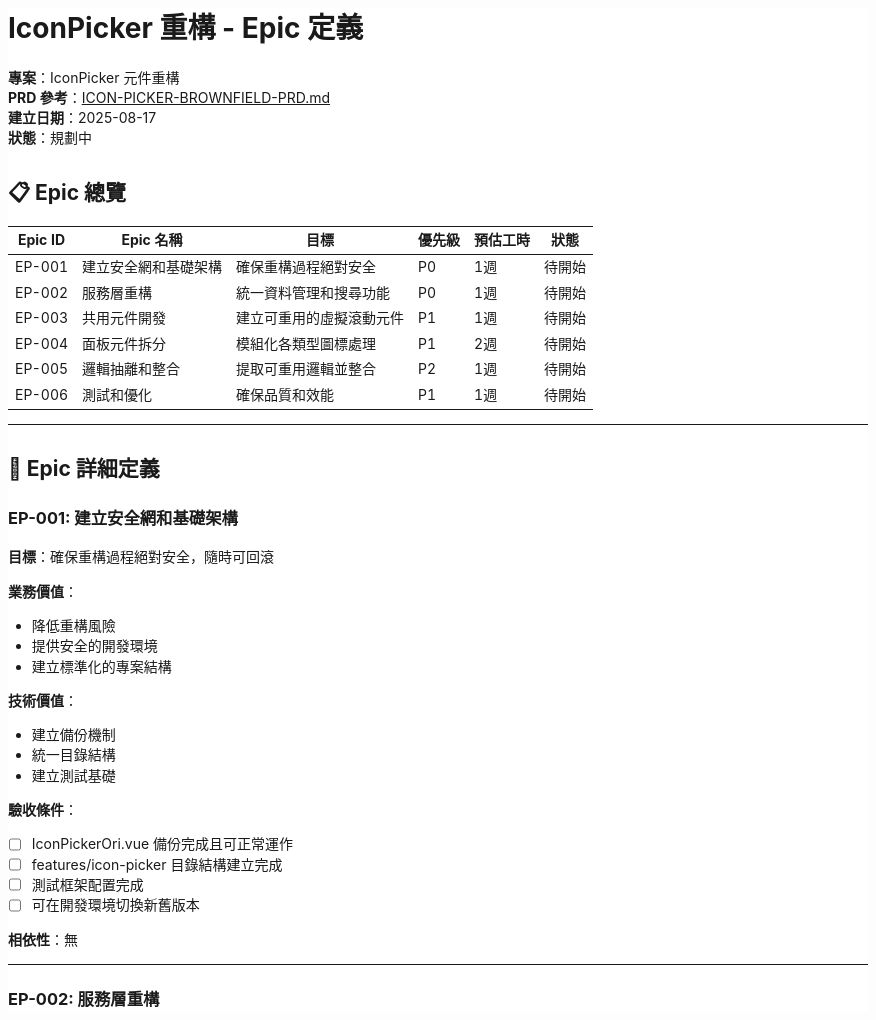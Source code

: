 # IconPicker 重構 - Epic 定義

**專案**：IconPicker 元件重構  
**PRD 參考**：[ICON-PICKER-BROWNFIELD-PRD.md](./ICON-PICKER-BROWNFIELD-PRD.md)  
**建立日期**：2025-08-17  
**狀態**：規劃中  

## 📋 Epic 總覽

| Epic ID | Epic 名稱 | 目標 | 優先級 | 預估工時 | 狀態 |
|---------|-----------|------|--------|----------|------|
| EP-001 | 建立安全網和基礎架構 | 確保重構過程絕對安全 | P0 | 1週 | 待開始 |
| EP-002 | 服務層重構 | 統一資料管理和搜尋功能 | P0 | 1週 | 待開始 |
| EP-003 | 共用元件開發 | 建立可重用的虛擬滾動元件 | P1 | 1週 | 待開始 |
| EP-004 | 面板元件拆分 | 模組化各類型圖標處理 | P1 | 2週 | 待開始 |
| EP-005 | 邏輯抽離和整合 | 提取可重用邏輯並整合 | P2 | 1週 | 待開始 |
| EP-006 | 測試和優化 | 確保品質和效能 | P1 | 1週 | 待開始 |

---

## 🎯 Epic 詳細定義

### EP-001: 建立安全網和基礎架構

**目標**：確保重構過程絕對安全，隨時可回滾

**業務價值**：
- 降低重構風險
- 提供安全的開發環境
- 建立標準化的專案結構

**技術價值**：
- 建立備份機制
- 統一目錄結構
- 建立測試基礎

**驗收條件**：
- [ ] IconPickerOri.vue 備份完成且可正常運作
- [ ] features/icon-picker 目錄結構建立完成
- [ ] 測試框架配置完成
- [ ] 可在開發環境切換新舊版本

**相依性**：無

---

### EP-002: 服務層重構
